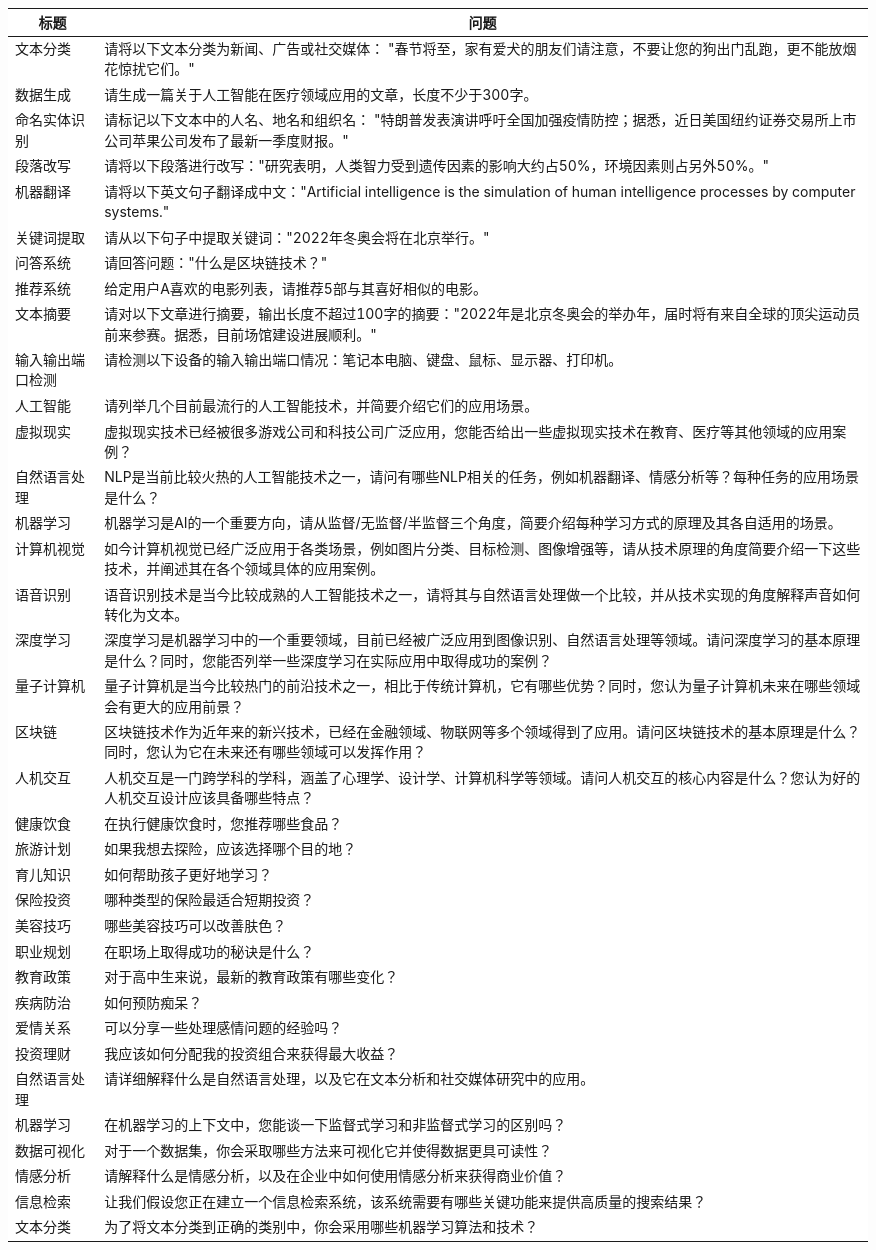 |标题|问题|
|---|---|
|文本分类|请将以下文本分类为新闻、广告或社交媒体： "春节将至，家有爱犬的朋友们请注意，不要让您的狗出门乱跑，更不能放烟花惊扰它们。"|
|数据生成|请生成一篇关于人工智能在医疗领域应用的文章，长度不少于300字。|
|命名实体识别|请标记以下文本中的人名、地名和组织名： "特朗普发表演讲呼吁全国加强疫情防控；据悉，近日美国纽约证券交易所上市公司苹果公司发布了最新一季度财报。"|
|段落改写|请将以下段落进行改写："研究表明，人类智力受到遗传因素的影响大约占50%，环境因素则占另外50%。"|
|机器翻译|请将以下英文句子翻译成中文："Artificial intelligence is the simulation of human intelligence processes by computer systems."|
|关键词提取|请从以下句子中提取关键词："2022年冬奥会将在北京举行。"|
|问答系统|请回答问题："什么是区块链技术？"|
|推荐系统|给定用户A喜欢的电影列表，请推荐5部与其喜好相似的电影。|
|文本摘要|请对以下文章进行摘要，输出长度不超过100字的摘要："2022年是北京冬奥会的举办年，届时将有来自全球的顶尖运动员前来参赛。据悉，目前场馆建设进展顺利。"|
|输入输出端口检测|请检测以下设备的输入输出端口情况：笔记本电脑、键盘、鼠标、显示器、打印机。|
| 人工智能                 | 请列举几个目前最流行的人工智能技术，并简要介绍它们的应用场景。                                                                                                                                                                   |
| 虚拟现实                 | 虚拟现实技术已经被很多游戏公司和科技公司广泛应用，您能否给出一些虚拟现实技术在教育、医疗等其他领域的应用案例？                                                                                                            |
| 自然语言处理           | NLP是当前比较火热的人工智能技术之一，请问有哪些NLP相关的任务，例如机器翻译、情感分析等？每种任务的应用场景是什么？                                                                                                          |
| 机器学习                 | 机器学习是AI的一个重要方向，请从监督/无监督/半监督三个角度，简要介绍每种学习方式的原理及其各自适用的场景。                                                                                                                                 |
| 计算机视觉             | 如今计算机视觉已经广泛应用于各类场景，例如图片分类、目标检测、图像增强等，请从技术原理的角度简要介绍一下这些技术，并阐述其在各个领域具体的应用案例。                                                               |
| 语音识别                 | 语音识别技术是当今比较成熟的人工智能技术之一，请将其与自然语言处理做一个比较，并从技术实现的角度解释声音如何转化为文本。                                                                                                  |
| 深度学习                 | 深度学习是机器学习中的一个重要领域，目前已经被广泛应用到图像识别、自然语言处理等领域。请问深度学习的基本原理是什么？同时，您能否列举一些深度学习在实际应用中取得成功的案例？                                           |
| 量子计算机             | 量子计算机是当今比较热门的前沿技术之一，相比于传统计算机，它有哪些优势？同时，您认为量子计算机未来在哪些领域会有更大的应用前景？                                                                                      |
| 区块链                   | 区块链技术作为近年来的新兴技术，已经在金融领域、物联网等多个领域得到了应用。请问区块链技术的基本原理是什么？同时，您认为它在未来还有哪些领域可以发挥作用？                                                       |
| 人机交互                 | 人机交互是一门跨学科的学科，涵盖了心理学、设计学、计算机科学等领域。请问人机交互的核心内容是什么？您认为好的人机交互设计应该具备哪些特点？                                                                              |
| 健康饮食 | 在执行健康饮食时，您推荐哪些食品？ |
| 旅游计划 | 如果我想去探险，应该选择哪个目的地？ |
| 育儿知识 | 如何帮助孩子更好地学习？ |
| 保险投资 | 哪种类型的保险最适合短期投资？ |
| 美容技巧 | 哪些美容技巧可以改善肤色？ |
| 职业规划 | 在职场上取得成功的秘诀是什么？ |
| 教育政策 | 对于高中生来说，最新的教育政策有哪些变化？ |
| 疾病防治 | 如何预防痴呆？ |
| 爱情关系 | 可以分享一些处理感情问题的经验吗？ |
| 投资理财 | 我应该如何分配我的投资组合来获得最大收益？ |
|自然语言处理|请详细解释什么是自然语言处理，以及它在文本分析和社交媒体研究中的应用。|
|机器学习|在机器学习的上下文中，您能谈一下监督式学习和非监督式学习的区别吗？|
|数据可视化|对于一个数据集，你会采取哪些方法来可视化它并使得数据更具可读性？|
|情感分析|请解释什么是情感分析，以及在企业中如何使用情感分析来获得商业价值？|
|信息检索|让我们假设您正在建立一个信息检索系统，该系统需要有哪些关键功能来提供高质量的搜索结果？|
|文本分类|为了将文本分类到正确的类别中，你会采用哪些机器学习算法和技术？|